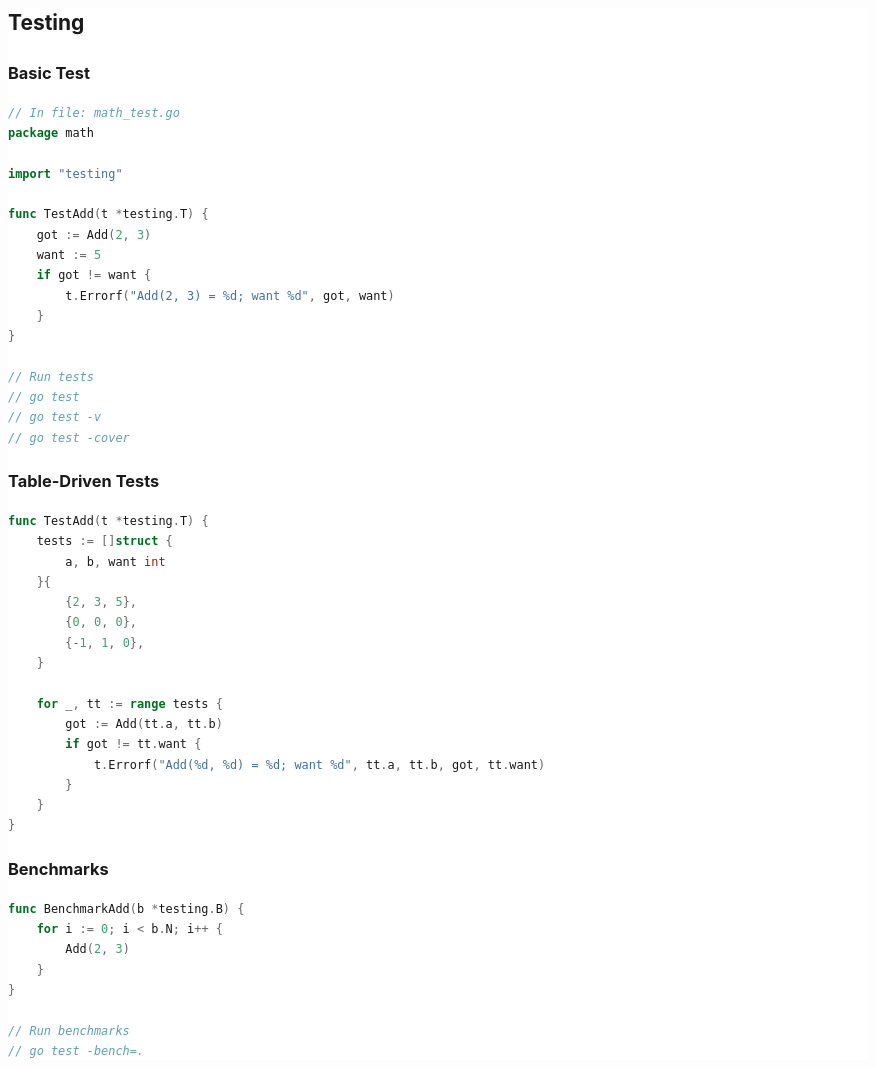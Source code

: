 ## Testing

### Basic Test
```go
// In file: math_test.go
package math

import "testing"

func TestAdd(t *testing.T) {
    got := Add(2, 3)
    want := 5
    if got != want {
        t.Errorf("Add(2, 3) = %d; want %d", got, want)
    }
}

// Run tests
// go test
// go test -v
// go test -cover
```

### Table-Driven Tests
```go
func TestAdd(t *testing.T) {
    tests := []struct {
        a, b, want int
    }{
        {2, 3, 5},
        {0, 0, 0},
        {-1, 1, 0},
    }
    
    for _, tt := range tests {
        got := Add(tt.a, tt.b)
        if got != tt.want {
            t.Errorf("Add(%d, %d) = %d; want %d", tt.a, tt.b, got, tt.want)
        }
    }
}
```

### Benchmarks
```go
func BenchmarkAdd(b *testing.B) {
    for i := 0; i < b.N; i++ {
        Add(2, 3)
    }
}

// Run benchmarks
// go test -bench=.
```
